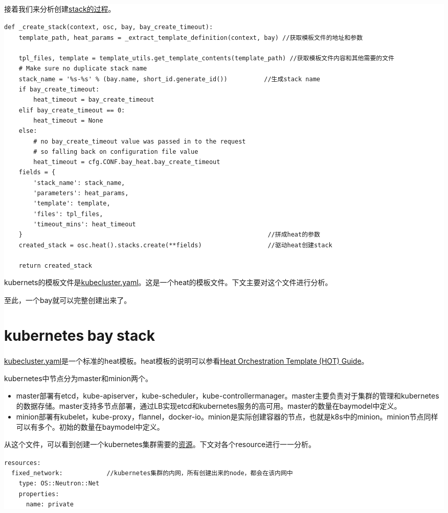 接着我们来分析创建[stack的过程](https://github.com/openstack/magnum/blob/stable/mitaka/magnum/conductor/handlers/bay_conductor.py#L77)。

    def _create_stack(context, osc, bay, bay_create_timeout):
        template_path, heat_params = _extract_template_definition(context, bay) //获取模板文件的地址和参数
    
        tpl_files, template = template_utils.get_template_contents(template_path) //获取模板文件内容和其他需要的文件
        # Make sure no duplicate stack name
        stack_name = '%s-%s' % (bay.name, short_id.generate_id())          //生成stack name
        if bay_create_timeout:
            heat_timeout = bay_create_timeout
        elif bay_create_timeout == 0:
            heat_timeout = None
        else:
            # no bay_create_timeout value was passed in to the request
            # so falling back on configuration file value
            heat_timeout = cfg.CONF.bay_heat.bay_create_timeout
        fields = {
            'stack_name': stack_name,
            'parameters': heat_params,
            'template': template,
            'files': tpl_files,
            'timeout_mins': heat_timeout
        }                                                                   //拼成heat的参数
        created_stack = osc.heat().stacks.create(**fields)                  //驱动heat创建stack
    
        return created_stack

kubernets的模板文件是[kubecluster.yaml](https://github.com/openstack/magnum/blob/stable/mitaka/magnum/templates/kubernetes/kubecluster.yaml)。这是一个heat的模板文件。下文主要对这个文件进行分析。

至此，一个bay就可以完整创建出来了。

# kubernetes bay stack

[kubecluster.yaml](https://github.com/openstack/magnum/blob/stable/mitaka/magnum/templates/kubernetes/kubecluster.yaml)是一个标准的heat模板。heat模板的说明可以参看[Heat Orchestration Template (HOT) Guide](http://docs.openstack.org/developer/heat/template_guide/hot_guide.html)。

kubernetes中节点分为master和minion两个。

- master部署有etcd，kube-apiserver，kube-scheduler，kube-controllermanager。master主要负责对于集群的管理和kubernetes的数据存储。master支持多节点部署，通过LB实现etcd和kubernetes服务的高可用。master的数量在baymodel中定义。
- minion部署有kubelet，kube-proxy，flannel，docker-io。minion是实际创建容器的节点，也就是k8s中的minion。minion节点同样可以有多个。初始的数量在baymodel中定义。

从这个文件，可以看到创建一个kubernetes集群需要的[资源](https://github.com/openstack/magnum/blob/stable/mitaka/magnum/templates/kubernetes/kubecluster.yaml#L277)。下文对各个resource进行一一分析。

    resources:
      fixed_network:            //kubernetes集群的内网，所有创建出来的node，都会在该内网中
        type: OS::Neutron::Net
        properties:
          name: private
    
